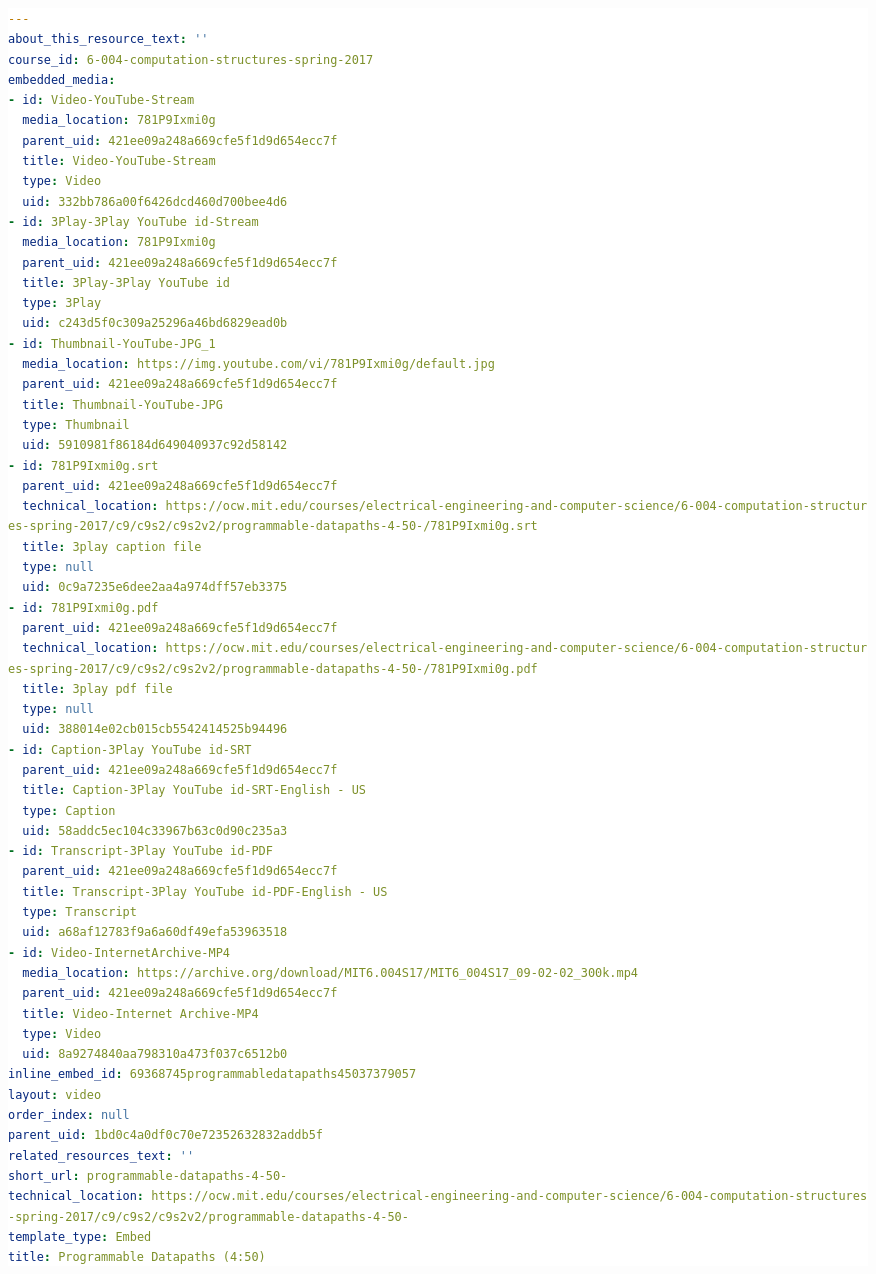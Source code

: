 ```yaml
---
about_this_resource_text: ''
course_id: 6-004-computation-structures-spring-2017
embedded_media:
- id: Video-YouTube-Stream
  media_location: 781P9Ixmi0g
  parent_uid: 421ee09a248a669cfe5f1d9d654ecc7f
  title: Video-YouTube-Stream
  type: Video
  uid: 332bb786a00f6426dcd460d700bee4d6
- id: 3Play-3Play YouTube id-Stream
  media_location: 781P9Ixmi0g
  parent_uid: 421ee09a248a669cfe5f1d9d654ecc7f
  title: 3Play-3Play YouTube id
  type: 3Play
  uid: c243d5f0c309a25296a46bd6829ead0b
- id: Thumbnail-YouTube-JPG_1
  media_location: https://img.youtube.com/vi/781P9Ixmi0g/default.jpg
  parent_uid: 421ee09a248a669cfe5f1d9d654ecc7f
  title: Thumbnail-YouTube-JPG
  type: Thumbnail
  uid: 5910981f86184d649040937c92d58142
- id: 781P9Ixmi0g.srt
  parent_uid: 421ee09a248a669cfe5f1d9d654ecc7f
  technical_location: https://ocw.mit.edu/courses/electrical-engineering-and-computer-science/6-004-computation-structures-spring-2017/c9/c9s2/c9s2v2/programmable-datapaths-4-50-/781P9Ixmi0g.srt
  title: 3play caption file
  type: null
  uid: 0c9a7235e6dee2aa4a974dff57eb3375
- id: 781P9Ixmi0g.pdf
  parent_uid: 421ee09a248a669cfe5f1d9d654ecc7f
  technical_location: https://ocw.mit.edu/courses/electrical-engineering-and-computer-science/6-004-computation-structures-spring-2017/c9/c9s2/c9s2v2/programmable-datapaths-4-50-/781P9Ixmi0g.pdf
  title: 3play pdf file
  type: null
  uid: 388014e02cb015cb5542414525b94496
- id: Caption-3Play YouTube id-SRT
  parent_uid: 421ee09a248a669cfe5f1d9d654ecc7f
  title: Caption-3Play YouTube id-SRT-English - US
  type: Caption
  uid: 58addc5ec104c33967b63c0d90c235a3
- id: Transcript-3Play YouTube id-PDF
  parent_uid: 421ee09a248a669cfe5f1d9d654ecc7f
  title: Transcript-3Play YouTube id-PDF-English - US
  type: Transcript
  uid: a68af12783f9a6a60df49efa53963518
- id: Video-InternetArchive-MP4
  media_location: https://archive.org/download/MIT6.004S17/MIT6_004S17_09-02-02_300k.mp4
  parent_uid: 421ee09a248a669cfe5f1d9d654ecc7f
  title: Video-Internet Archive-MP4
  type: Video
  uid: 8a9274840aa798310a473f037c6512b0
inline_embed_id: 69368745programmabledatapaths45037379057
layout: video
order_index: null
parent_uid: 1bd0c4a0df0c70e72352632832addb5f
related_resources_text: ''
short_url: programmable-datapaths-4-50-
technical_location: https://ocw.mit.edu/courses/electrical-engineering-and-computer-science/6-004-computation-structures-spring-2017/c9/c9s2/c9s2v2/programmable-datapaths-4-50-
template_type: Embed
title: Programmable Datapaths (4:50)
```